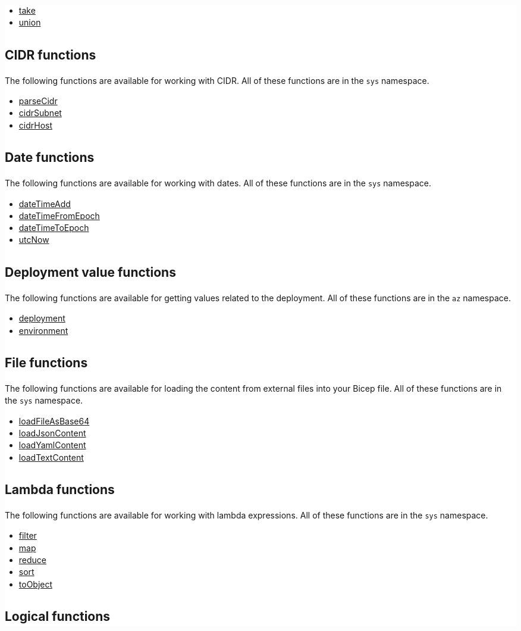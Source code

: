 * [take](./bicep-functions-array.md#take)
* [union](./bicep-functions-array.md#union)

## CIDR functions

The following functions are available for working with CIDR. All of these functions are in the `sys` namespace.

* [parseCidr](./bicep-functions-cidr.md#parsecidr)
* [cidrSubnet](./bicep-functions-cidr.md#cidrsubnet)
* [cidrHost](./bicep-functions-cidr.md#cidrhost)

## Date functions

The following functions are available for working with dates. All of these functions are in the `sys` namespace.

* [dateTimeAdd](./bicep-functions-date.md#datetimeadd)
* [dateTimeFromEpoch](./bicep-functions-date.md#datetimefromepoch)
* [dateTimeToEpoch](./bicep-functions-date.md#datetimetoepoch)
* [utcNow](./bicep-functions-date.md#utcnow)

## Deployment value functions

The following functions are available for getting values related to the deployment. All of these functions are in the `az` namespace.

* [deployment](./bicep-functions-deployment.md#deployment)
* [environment](./bicep-functions-deployment.md#environment)

## File functions

The following functions are available for loading the content from external files into your Bicep file. All of these functions are in the `sys` namespace.

* [loadFileAsBase64](bicep-functions-files.md#loadfileasbase64)
* [loadJsonContent](bicep-functions-files.md#loadjsoncontent)
* [loadYamlContent](bicep-functions-files.md#loadyamlcontent)
* [loadTextContent](bicep-functions-files.md#loadtextcontent)

## Lambda functions

The following functions are available for working with lambda expressions. All of these functions are in the `sys` namespace.

* [filter](bicep-functions-lambda.md#filter)
* [map](bicep-functions-lambda.md#map)
* [reduce](bicep-functions-lambda.md#reduce)
* [sort](bicep-functions-lambda.md#sort)
* [toObject](bicep-functions-lambda.md#toobject)

## Logical functions
